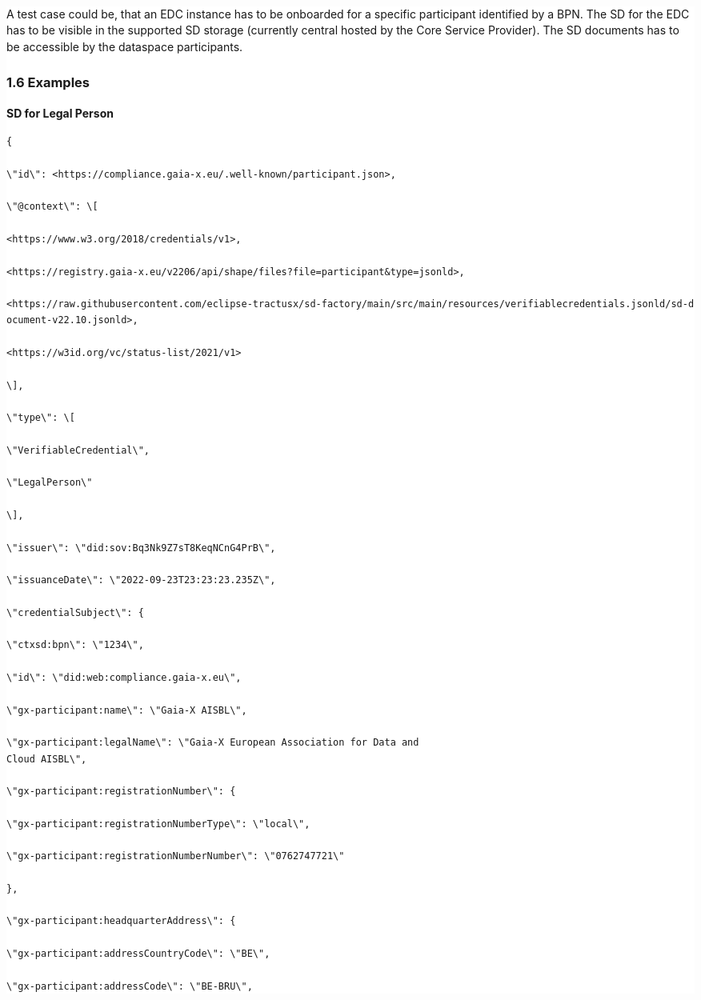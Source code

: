 A test case could be, that an EDC instance has to be onboarded for a specific participant identified by a BPN. The SD for the EDC has to be visible in the supported SD storage (currently central hosted by the Core Service Provider). The SD documents has to be accessible by the dataspace participants.

### 1.6 Examples

**SD for Legal Person**

```
{

\"id\": <https://compliance.gaia-x.eu/.well-known/participant.json>,

\"@context\": \[

<https://www.w3.org/2018/credentials/v1>,

<https://registry.gaia-x.eu/v2206/api/shape/files?file=participant&type=jsonld>,

<https://raw.githubusercontent.com/eclipse-tractusx/sd-factory/main/src/main/resources/verifiablecredentials.jsonld/sd-document-v22.10.jsonld>,

<https://w3id.org/vc/status-list/2021/v1>

\],

\"type\": \[

\"VerifiableCredential\",

\"LegalPerson\"

\],

\"issuer\": \"did:sov:Bq3Nk9Z7sT8KeqNCnG4PrB\",

\"issuanceDate\": \"2022-09-23T23:23:23.235Z\",

\"credentialSubject\": {

\"ctxsd:bpn\": \"1234\",

\"id\": \"did:web:compliance.gaia-x.eu\",

\"gx-participant:name\": \"Gaia-X AISBL\",

\"gx-participant:legalName\": \"Gaia-X European Association for Data and
Cloud AISBL\",

\"gx-participant:registrationNumber\": {

\"gx-participant:registrationNumberType\": \"local\",

\"gx-participant:registrationNumberNumber\": \"0762747721\"

},

\"gx-participant:headquarterAddress\": {

\"gx-participant:addressCountryCode\": \"BE\",

\"gx-participant:addressCode\": \"BE-BRU\",

```